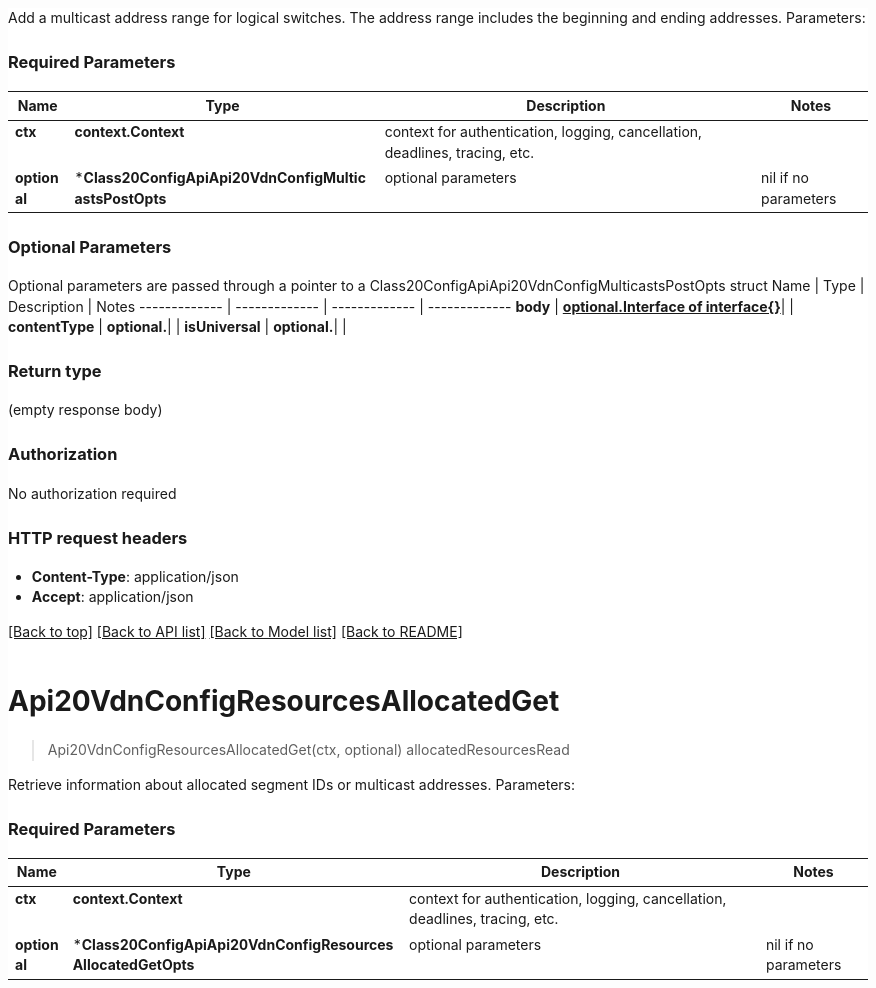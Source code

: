 Add a multicast address range for logical switches.  The address range includes the beginning and ending addresses.   Parameters:  

### Required Parameters

Name | Type | Description  | Notes
------------- | ------------- | ------------- | -------------
 **ctx** | **context.Context** | context for authentication, logging, cancellation, deadlines, tracing, etc.
 **optional** | ***Class20ConfigApiApi20VdnConfigMulticastsPostOpts** | optional parameters | nil if no parameters

### Optional Parameters
Optional parameters are passed through a pointer to a Class20ConfigApiApi20VdnConfigMulticastsPostOpts struct
Name | Type | Description  | Notes
------------- | ------------- | ------------- | -------------
 **body** | [**optional.Interface of interface{}**](interface{}.md)|  | 
 **contentType** | **optional.**|  | 
 **isUniversal** | **optional.**|  | 

### Return type

 (empty response body)

### Authorization

No authorization required

### HTTP request headers

 - **Content-Type**: application/json
 - **Accept**: application/json

[[Back to top]](#) [[Back to API list]](../README.md#documentation-for-api-endpoints) [[Back to Model list]](../README.md#documentation-for-models) [[Back to README]](../README.md)

# **Api20VdnConfigResourcesAllocatedGet**
> Api20VdnConfigResourcesAllocatedGet(ctx, optional)
allocatedResourcesRead

Retrieve information about allocated segment IDs or multicast addresses.   Parameters:  

### Required Parameters

Name | Type | Description  | Notes
------------- | ------------- | ------------- | -------------
 **ctx** | **context.Context** | context for authentication, logging, cancellation, deadlines, tracing, etc.
 **optional** | ***Class20ConfigApiApi20VdnConfigResourcesAllocatedGetOpts** | optional parameters | nil if no parameters

